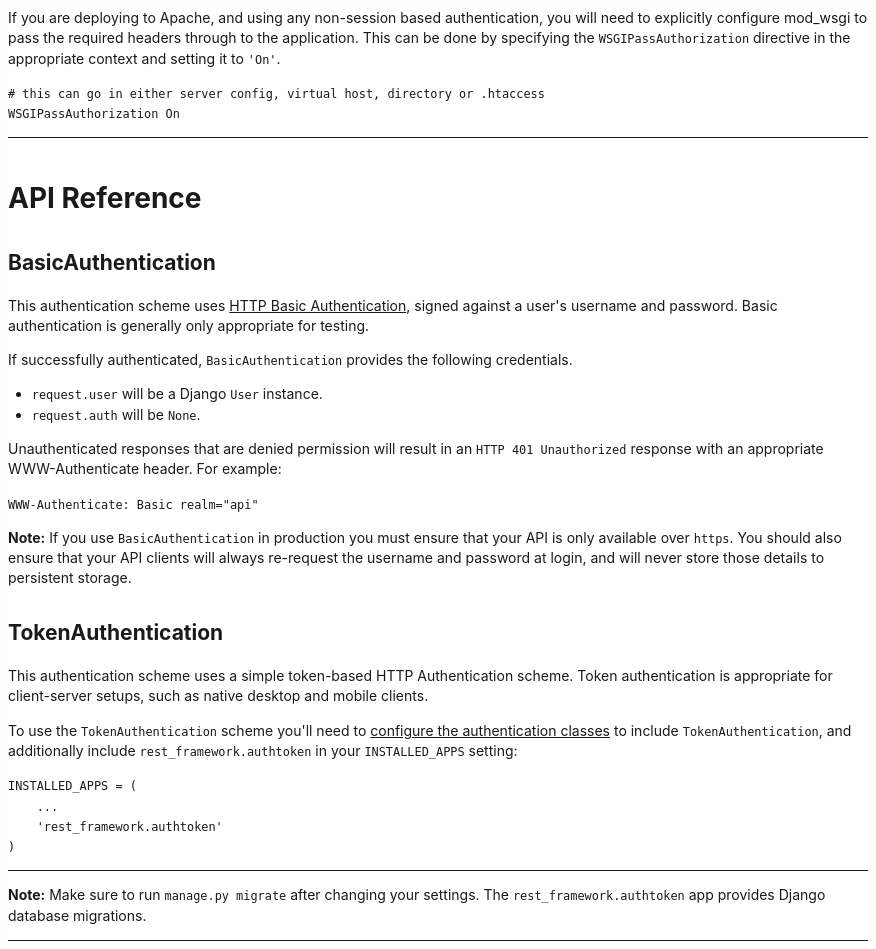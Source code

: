 If you are deploying to Apache, and using any non-session based authentication, you will need to explicitly configure mod_wsgi to pass the required headers through to the application.  This can be done by specifying the `WSGIPassAuthorization` directive in the appropriate context and setting it to `'On'`.

    # this can go in either server config, virtual host, directory or .htaccess
    WSGIPassAuthorization On

---

# API Reference

## BasicAuthentication

This authentication scheme uses [HTTP Basic Authentication][basicauth], signed against a user's username and password.  Basic authentication is generally only appropriate for testing.

If successfully authenticated, `BasicAuthentication` provides the following credentials.

* `request.user` will be a Django `User` instance.
* `request.auth` will be `None`.

Unauthenticated responses that are denied permission will result in an `HTTP 401 Unauthorized` response with an appropriate WWW-Authenticate header.  For example:

    WWW-Authenticate: Basic realm="api"

**Note:** If you use `BasicAuthentication` in production you must ensure that your API is only available over `https`.  You should also ensure that your API clients will always re-request the username and password at login, and will never store those details to persistent storage.

## TokenAuthentication

This authentication scheme uses a simple token-based HTTP Authentication scheme.  Token authentication is appropriate for client-server setups, such as native desktop and mobile clients.

To use the `TokenAuthentication` scheme you'll need to [configure the authentication classes](#setting-the-authentication-scheme) to include `TokenAuthentication`, and additionally include `rest_framework.authtoken` in your `INSTALLED_APPS` setting:

    INSTALLED_APPS = (
        ...
        'rest_framework.authtoken'
    )

---

**Note:** Make sure to run `manage.py migrate` after changing your settings. The `rest_framework.authtoken` app provides Django database migrations.

---


[cite]: https://jacobian.org/writing/rest-worst-practices/
[http401]: https://www.w3.org/Protocols/rfc2616/rfc2616-sec10.html#sec10.4.2
[http403]: https://www.w3.org/Protocols/rfc2616/rfc2616-sec10.html#sec10.4.4
[basicauth]: https://tools.ietf.org/html/rfc2617
[permission]: permissions.md
[throttling]: throttling.md
[csrf-ajax]: https://docs.djangoproject.com/en/stable/ref/csrf/#ajax
[mod_wsgi_official]: https://modwsgi.readthedocs.io/en/develop/configuration-directives/WSGIPassAuthorization.html
[django-oauth-toolkit-getting-started]: https://django-oauth-toolkit.readthedocs.io/en/latest/rest-framework/getting_started.html
[django-rest-framework-oauth]: https://jpadilla.github.io/django-rest-framework-oauth/
[django-rest-framework-oauth-authentication]: https://jpadilla.github.io/django-rest-framework-oauth/authentication/
[django-rest-framework-oauth-permissions]: https://jpadilla.github.io/django-rest-framework-oauth/permissions/
[juanriaza]: https://github.com/juanriaza
[djangorestframework-digestauth]: https://github.com/juanriaza/django-rest-framework-digestauth
[oauth-1.0a]: https://oauth.net/core/1.0a/
[django-oauth-toolkit]: https://github.com/evonove/django-oauth-toolkit
[evonove]: https://github.com/evonove/
[oauthlib]: https://github.com/idan/oauthlib
[djangorestframework-simplejwt]: https://github.com/davesque/django-rest-framework-simplejwt
[etoccalino]: https://github.com/etoccalino/
[djangorestframework-httpsignature]: https://github.com/etoccalino/django-rest-framework-httpsignature
[drf-httpsig]: https://github.com/ahknight/drf-httpsig
[amazon-http-signature]: https://docs.aws.amazon.com/general/latest/gr/signature-version-4.html
[http-signature-ietf-draft]: https://datatracker.ietf.org/doc/draft-cavage-http-signatures/
[hawkrest]: https://hawkrest.readthedocs.io/en/latest/
[hawk]: https://github.com/hueniverse/hawk
[mohawk]: https://mohawk.readthedocs.io/en/latest/
[mac]: https://tools.ietf.org/html/draft-hammer-oauth-v2-mac-token-05
[djoser]: https://github.com/sunscrapers/djoser
[django-rest-auth]: https://github.com/Tivix/django-rest-auth
[django-rest-framework-social-oauth2]: https://github.com/PhilipGarnero/django-rest-framework-social-oauth2
[django-rest-knox]: https://github.com/James1345/django-rest-knox
[drfpasswordless]: https://github.com/aaronn/django-rest-framework-passwordless